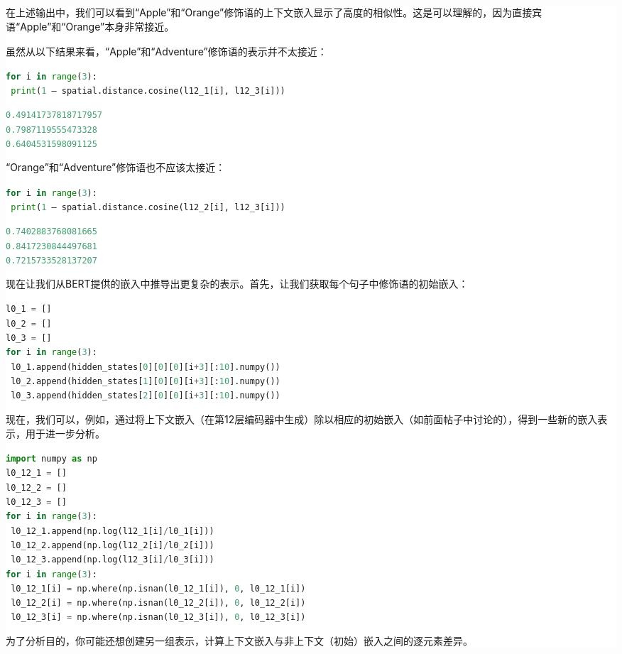 在上述输出中，我们可以看到“Apple”和“Orange”修饰语的上下文嵌入显示了高度的相似性。这是可以理解的，因为直接宾语“Apple”和“Orange”本身非常接近。

虽然从以下结果来看，“Apple”和“Adventure”修饰语的表示并不太接近：

```py
for i in range(3):
 print(1 — spatial.distance.cosine(l12_1[i], l12_3[i]))
```

```py
0.49141737818717957
0.7987119555473328
0.6404531598091125
```

“Orange”和“Adventure”修饰语也不应该太接近：

```py
for i in range(3):
 print(1 — spatial.distance.cosine(l12_2[i], l12_3[i]))
```

```py
0.7402883768081665
0.8417230844497681
0.7215733528137207
```

现在让我们从BERT提供的嵌入中推导出更复杂的表示。首先，让我们获取每个句子中修饰语的初始嵌入：

```py
l0_1 = []
l0_2 = []
l0_3 = []
for i in range(3):
 l0_1.append(hidden_states[0][0][0][i+3][:10].numpy())
 l0_2.append(hidden_states[1][0][0][i+3][:10].numpy())
 l0_3.append(hidden_states[2][0][0][i+3][:10].numpy())
```

现在，我们可以，例如，通过将上下文嵌入（在第12层编码器中生成）除以相应的初始嵌入（如前面帖子中讨论的），得到一些新的嵌入表示，用于进一步分析。

```py
import numpy as np
l0_12_1 = []
l0_12_2 = []
l0_12_3 = []
for i in range(3):
 l0_12_1.append(np.log(l12_1[i]/l0_1[i]))
 l0_12_2.append(np.log(l12_2[i]/l0_2[i]))
 l0_12_3.append(np.log(l12_3[i]/l0_3[i]))
for i in range(3):
 l0_12_1[i] = np.where(np.isnan(l0_12_1[i]), 0, l0_12_1[i])
 l0_12_2[i] = np.where(np.isnan(l0_12_2[i]), 0, l0_12_2[i])
 l0_12_3[i] = np.where(np.isnan(l0_12_3[i]), 0, l0_12_3[i])
```

为了分析目的，你可能还想创建另一组表示，计算上下文嵌入与非上下文（初始）嵌入之间的逐元素差异。
